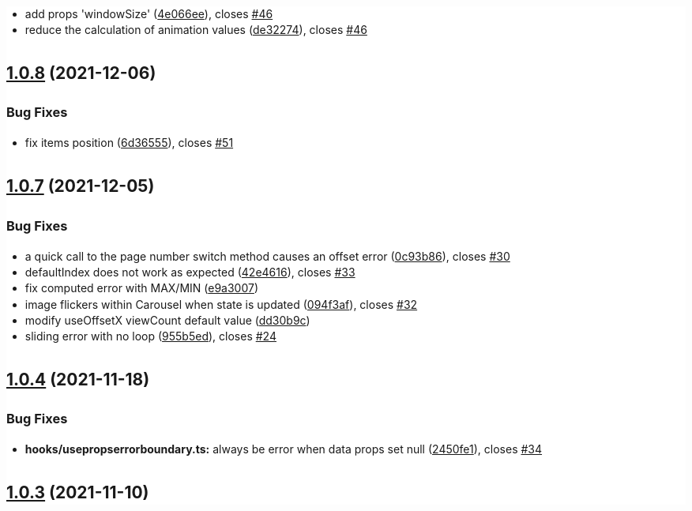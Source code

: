 -   add props 'windowSize' ([4e066ee](https://github.com/dohooo/react-native-reanimated-carousel/commit/4e066eed5a3d3eb9cc4a9d1173831a44385bac65)), closes [#46](https://github.com/dohooo/react-native-reanimated-carousel/issues/46)
-   reduce the calculation of animation values ([de32274](https://github.com/dohooo/react-native-reanimated-carousel/commit/de322745d900251614e25005fe39dd32fab4e9a7)), closes [#46](https://github.com/dohooo/react-native-reanimated-carousel/issues/46)

## [1.0.8](https://github.com/dohooo/react-native-reanimated-carousel/compare/v1.1.0...v1.2.0-beta.3) (2021-12-06)

### Bug Fixes

-   fix items position ([6d36555](https://github.com/dohooo/react-native-reanimated-carousel/commit/6d365550b677513c3b56ed3a401dbf021a0d2856)), closes [#51](https://github.com/dohooo/react-native-reanimated-carousel/issues/51)

## [1.0.7](https://github.com/dohooo/react-native-reanimated-carousel/compare/v1.1.0...v1.2.0-beta.3) (2021-12-05)

### Bug Fixes

-   a quick call to the page number switch method causes an offset error ([0c93b86](https://github.com/dohooo/react-native-reanimated-carousel/commit/0c93b867f4e17583b08683404a36590fc267c03c)), closes [#30](https://github.com/dohooo/react-native-reanimated-carousel/issues/30)
-   defaultIndex does not work as expected ([42e4616](https://github.com/dohooo/react-native-reanimated-carousel/commit/42e46166144ceac6b15c6ad4e7d18923a722f91b)), closes [#33](https://github.com/dohooo/react-native-reanimated-carousel/issues/33)
-   fix computed error with MAX/MIN ([e9a3007](https://github.com/dohooo/react-native-reanimated-carousel/commit/e9a30070dbae04a889015be05aff398079f35e84))
-   image flickers within Carousel when state is updated ([094f3af](https://github.com/dohooo/react-native-reanimated-carousel/commit/094f3af65b517f59d2982d3dcfc64dab1404fcc5)), closes [#32](https://github.com/dohooo/react-native-reanimated-carousel/issues/32)
-   modify useOffsetX viewCount default value ([dd30b9c](https://github.com/dohooo/react-native-reanimated-carousel/commit/dd30b9c0ec52917eeb1d0a144e46318a1bae7da8))
-   sliding error with no loop ([955b5ed](https://github.com/dohooo/react-native-reanimated-carousel/commit/955b5ede0d975231feab55258823a9538752c0e2)), closes [#24](https://github.com/dohooo/react-native-reanimated-carousel/issues/24)

## [1.0.4](https://github.com/dohooo/react-native-reanimated-carousel/compare/v1.1.0...v1.2.0-beta.3) (2021-11-18)

### Bug Fixes

-   **hooks/usepropserrorboundary.ts:** always be error when data props set null ([2450fe1](https://github.com/dohooo/react-native-reanimated-carousel/commit/2450fe120b22ec561a3bc7c4b687ccfee0bfc080)), closes [#34](https://github.com/dohooo/react-native-reanimated-carousel/issues/34)

## [1.0.3](https://github.com/dohooo/react-native-reanimated-carousel/compare/v1.1.0...v1.2.0-beta.3) (2021-11-10)
